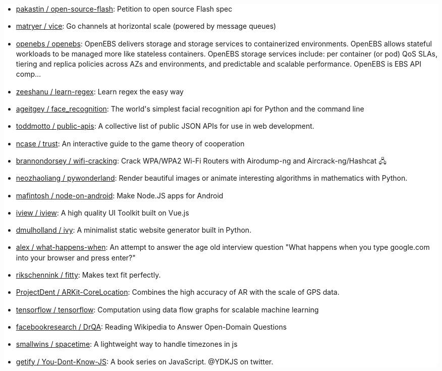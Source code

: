 * [pakastin / open-source-flash](https://github.com/pakastin/open-source-flash): 
        Petition to open source Flash spec
      
* [matryer / vice](https://github.com/matryer/vice): 
        Go channels at horizontal scale (powered by message queues)
      
* [openebs / openebs](https://github.com/openebs/openebs): 
        OpenEBS delivers storage and storage services to containerized environments. OpenEBS allows stateful workloads to be managed more like stateless containers. OpenEBS storage services include: per container (or pod) QoS SLAs, tiering and replica policies across AZs and environments, and predictable and scalable performance. OpenEBS is EBS API comp…
      
* [zeeshanu / learn-regex](https://github.com/zeeshanu/learn-regex): 
        Learn regex the easy way
      
* [ageitgey / face_recognition](https://github.com/ageitgey/face_recognition): 
        The world's simplest facial recognition api for Python and the command line
      
* [toddmotto / public-apis](https://github.com/toddmotto/public-apis): 
        A collective list of public JSON APIs for use in web development.
      
* [ncase / trust](https://github.com/ncase/trust): 
        An interactive guide to the game theory of cooperation
      
* [brannondorsey / wifi-cracking](https://github.com/brannondorsey/wifi-cracking): 
        Crack WPA/WPA2 Wi-Fi Routers with Airodump-ng and Aircrack-ng/Hashcat 🖧
      
* [neozhaoliang / pywonderland](https://github.com/neozhaoliang/pywonderland): 
        Render beautiful images or animate interesting algorithms in mathematics with Python.
      
* [mafintosh / node-on-android](https://github.com/mafintosh/node-on-android): 
        Make Node.JS apps for Android
      
* [iview / iview](https://github.com/iview/iview): 
        A high quality UI Toolkit built on Vue.js
      
* [dmulholland / ivy](https://github.com/dmulholland/ivy): 
        A minimalist static website generator built in Python.
      
* [alex / what-happens-when](https://github.com/alex/what-happens-when): 
        An attempt to answer the age old interview question "What happens when you type google.com into your browser and press enter?"
      
* [rikschennink / fitty](https://github.com/rikschennink/fitty): 
        Makes text fit perfectly.
      
* [ProjectDent / ARKit-CoreLocation](https://github.com/ProjectDent/ARKit-CoreLocation): 
        Combines the high accuracy of AR with the scale of GPS data.
      
* [tensorflow / tensorflow](https://github.com/tensorflow/tensorflow): 
        Computation using data flow graphs for scalable machine learning
      
* [facebookresearch / DrQA](https://github.com/facebookresearch/DrQA): 
        Reading Wikipedia to Answer Open-Domain Questions
      
* [smallwins / spacetime](https://github.com/smallwins/spacetime): 
        A lightweight way to handle timezones in js
      
* [getify / You-Dont-Know-JS](https://github.com/getify/You-Dont-Know-JS): 
        A book series on JavaScript. @YDKJS on twitter.
      